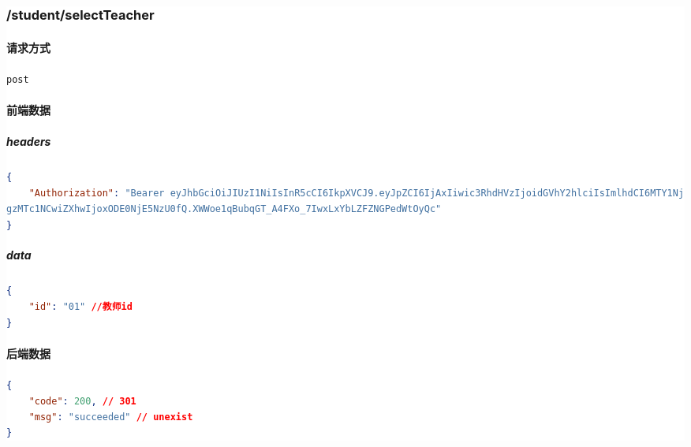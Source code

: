 ### /student/selectTeacher

#### 请求方式

```
post
```

#### 前端数据

##### headers

```json
{
    "Authorization": "Bearer eyJhbGciOiJIUzI1NiIsInR5cCI6IkpXVCJ9.eyJpZCI6IjAxIiwic3RhdHVzIjoidGVhY2hlciIsImlhdCI6MTY1NjgzMTc1NCwiZXhwIjoxODE0NjE5NzU0fQ.XWWoe1qBubqGT_A4FXo_7IwxLxYbLZFZNGPedWtOyQc"
}
```

##### data

```json
{
    "id": "01" //教师id
}
```

#### 后端数据

```json
{
    "code": 200, // 301
    "msg": "succeeded" // unexist
}
```

#### 